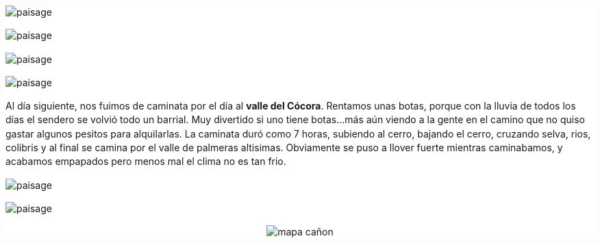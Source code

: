![paisage](https://lh3.googleusercontent.com/ORdwheEG6SESrYzr8TUUcUgf3N0mZD7qKhOtWgQBeyWe_jAehfg1IVWM27ZTLCkxx-g9L20LsIVXTAGmjsHzVS8HGFnqPizOBSSqZVIpgS9B2ZAx-kBpAxmP7CdOP3k1m1OmDI3dgva7-s7oe8w1oeAhuEWAmRAJNbLUeMennfKLbpWQFtTfp7nxitrgkCI2QHRNFHhOVPFYhH8D2Jxl1zb29LSOAQp1yYhZGQviBE4Nb5lPXBjI0CO9KOLkmCMtPrB2uMBcOymVGhlHEwzBDfUxk9od9xZGOk58ZRf_gNG8TLP2C6grikAGCjsDPEn9an8PpHMqWfjmaQexI3C2bLcwaK9oeVL5Nj-l2_iMpwL8eJRSsUy5gaCVEO9I-wqP37ymKK1CWD6PyALuIEmwEEqbySkuztJCQYZHbcktQBb1_137AGduYCZCm-pUtVX9XGdf8kX8WOgn4jsIjilP5eWhMiB1dZDgpHEU_jkxNKUyVNKrPRyc1B4OW-KqeGsxt8lDfSM0MMV8IgqOf_GbOo35BzRR3Uyzx9MZschulIEuVDyQhiClePRCrtOEbF-KDNvqi0y__EFVozPTTeXkJNXYufGF-ckcgJvW_PQzpu59vf7kAcAZPO8nfAht9S1KyjzAbj9FUtgXmjoNqVncVlmM4P7qVh-B6JHP=w1215-h684-no)

![paisage](https://lh3.googleusercontent.com/dhWiqkxkIIA5ixT_PwKdaLeIQMwsmtHUTbymFk9w_S17cOm-F61jwlNb4MSTsZuSFEPkqRVG9xaF489Hy3rABroxnzmxNZS5ewa2-wHFqBxld23VbE6EkYEeoGlzVsScNIw0bySflIpX6OqzUXzX3nnih8smXWHmARPkA58NTtzZSOAxbatgMP1GDVupHhoMA2z9yzptOo4Ab-LITMrsDUgK7VYq6eRgKoV8wtwTb1cmdrolJRCqozR72ZZ9SqiAntwylrMvrrpsiYo6vJSxRkL3Qcpoj9JoT33lYDSpOviBH_5afJUZbfurYDrBPMhlDqV5neKCVVnos9Fp0rCbOZYcUzPC5Fv2DRk4fn39BnOtguWzI3jseJSOW-t6Zm0e_phi8AfgPIGsJD2Ilh9iNI8uy_MXxz8DEh6auyV1zUJCrj_cI75D6P7yioYo1ivcYkHui4suC0Pl7VkyBTpHTsTNqaArriPjlQFNWSKjCcV58JQnAA3MAopy4-JNXQMASekwGme-FK2o2HoN4_ZimlRPVbpW250T4uCQFWjM_xWKh3l1tjRkM7tKY400XhXw3pSufCL4eO8wqNwbivF6fmyeg1l_O7xR1JBRVjn6iDqf6kk9cFddeCuVr5gwABQfzTWuxOUDNcBqr8SdvM8ZKziXu_iE3SSzPYtk=w1215-h684-no)

![paisage](https://lh3.googleusercontent.com/7RfQE9dGA0tulMi2NYLR35NyYeAeWcjMxG6zX50AcMOxBvApnLHyrQ1xQKJrg0kVIXAa9IOLT3xgrECNG4LBBI4vKh9B69iZnWrtIlAf0cl4gd9XVCyPgCTkmbWia6VGhbndOX_ogmOAgvfBWe7WFD7cLulsVbgaWaVhUXvwB1tfxG9bltZafL_dG3TlsjLJE1w7yIrCFnv_fxkE5697Js9aFbMGiUXb3rTCa-VmhV8ar6IE4MlkwVE4GkygzjsAIMRuMz4X9p90HpcrGH3ycY2qd_Xdk2OPcZd3LXkN-CPZgwiDn-1aUBfKdoo7WibTNSQbjPZVxofsTFwJKeP-ufF7lOp5mkF5x_BQvlxyHZxuEDt-pzrJ9baGLoHHRfapycDSLdmd0iarLBbXHGoLh2VnMHNUeRsiRWI7s7Q1egjD55vJVGtGoz7fSLZvHVrfNBW4QA3Tc5ZJqzPgfPpyg6GPHYWnwkD4aaDqr4yfyr93MWFR0q4hhl_RUPMUKBxQBogXCfNJMPjQ24msRQHYI-5ZuAL-BM3skf_wnlo6gL6HjoQCptRLF8ys6T18zhgjb6EVC4DpQQJY0V6lBy7_nIBK71Y42Y4dWVF7gH33dFiu4ixH0BXjlDhLfbZA4qzTLJEhnVPJhbz9eVKU18SHttg0ObqO026Bfnlb=w1215-h684-no)

![paisage](https://lh3.googleusercontent.com/CH9h_YZkoBWVrl5UXqEw5JbaunkBVWk1IxuOlowdhhBAmZzRCRz7Cw9hoIP4gkDd1QkEk5Eh_THetcQE7vICrZ9QL2q90Ocpr8HDZWzN1bDGm0a5Y733jIy5vdlNqM94y-iaDbM5trZ-W3PB5WVixU0GpdjdV4NnqCIsRW2lS6ar9Hkwj14uX-JQj6XvX-DW6Jjk11yptee_2WSq5caG5TEj9s6o5i9tsZihLw0KwnO7Kk5T9qQ-mrN0Xw3WrWD2zNquuLPfDuQYYHBmVuqeReu7LekLprH1T8D4rtUXlOxKOwDSeStZjiRnsGM7Q96mlFOB8u28XAcmGc3mv9GiF4PqJTtVRzr8nf4ZkdGfUP77pJ83R1ufGV6e29DSXMZJh36BlFyewH2tOVi49BG47qiSoA8RFUPbpokgdaYEzt0DLlIz0gQWxgOr5nh9DrfWqSw7xoUU-2EG9-TuaHIsNim3WPpR3LqEmeRcQq6Fbvgcp64-Lt9a3Kf_UVRxQFLcQK3eMMHIMSXlfYIbtMu5gNU0UTg1rvGFnkVZODcV5vKkX_oFHmfKgGPuF_zbSDRaRm8bdcdXiwk3ew_5sd6P2gPzH9nAyGep6JxG00A1CgSQ3HFOYQmdO_IN-IMPTPK4SgJXN3dWtZ2yb8UqB5nvtNgm2YEn1nkGJai0=w1215-h684-no)

Al día siguiente, nos fuimos de caminata por el día al **valle del Cócora**. Rentamos unas botas, porque con la lluvia de todos los días el sendero se volvió todo un barrial. Muy divertido si uno tiene botas...más aún viendo a la gente en el camino que no quiso gastar algunos pesitos para alquilarlas. La caminata duró como 7 horas, subiendo al cerro, bajando el cerro, cruzando selva, rios, colibris y al final se camina por el valle de palmeras altisimas. Obviamente se puso a llover fuerte mientras caminabamos, y acabamos empapados pero menos mal el clima no es tan frio.

![paisage](https://lh3.googleusercontent.com/jtgu6HPQ_vsWEE5pVWHD0BUo0qfgATPsEH2xvozczQkD8z2Nin0JkUlzi_QK0nhYwCbBu1Zu86QZabpdSP8i2vuwYE0zUPf069MMyq-x1Ubmrs0HC6oGwwPrghAb4hljPbIjxXppgffzxO8ApCLSzVQyVv7V2yuNoct4AB6sU64V22LPQZQs0tqVeR-qd8heJlE6o5oxzbjGDiNyLCYqN3xMmfZFZWmpbvS6GE0urwTQPiiMU2SqeUcDQGM32IupBmoFGYDrHHJy0cqiqJpp5UeBE1KLYDgkOFfTdUebpTJhlX_WYst-QrsktReD4eAIubSpjnNiKnk741OdoasgC-vS3PMX99klamaz-OniRT8Xj2VAol9u2UMd8VSMjme9usv43o_8hqVHjXwVp4Oas7_sfSLgT0Rq1pD-DyB2r7L_SG20_n8c_Il0DtnR92zK301J1PO7jJWUTbdbujTyEg5nCHoHEtE39cOe8fFq43PnQG6QVeBIMwjh-PaUL92EhTbvDVfGtSlq1IApnGU-5x01RWDbh9K9jOTJvPejo-9blPe4LK3_41PJYPlDdofKDXq1NqGTE9FeXRaRVJvROTUH9TLRDKy0l_-d8p4cmfrKWXIU-6B-TeAB1Cw3SzpLV82AFct_1CcQsb57K6euYbycPrwE9oP5iij4=w1215-h684-no)

![paisage](https://lh3.googleusercontent.com/fF6wDXh1LCa5TOQVBaUXo5j0cNK-fxP-i0P2hdh5sVtgLp3md9csz9iOe_xZE5U8lpZ80OkEWcQZC1Go__lt9MwKU_kl5gyvx6gQ5ZeUmEcoCugxAWKHusdpOfkl5dVUiRtvWME0_081aTlvYZLtZOqOqtQisFGPpQVSV2bAgIUeZYP7EhhpWYI9dHr4HMm7jaELJQViwgNfeSX6tVxTFVcbfTSBcYodCucuR0bJVI7-gJuhbmJ1GR3ZbH83rjJOAOBoBE2p_LkrIzFW2QWbRQ1Lu0CCKDWPFyJIwip6kebphxSNIUujbiavRbamB0w0B2BZI5QblvxsngzB0Mgo2QoWU_tDlgb2nz3eGRwY8mdS7aq654Yy9DHYfAC3U76i07V7r8VrniTisYNG4b_Sntr7CENWHQA780fb_n_T1PkMjSX0rXZVPpLQEjYKFcEfpUSERqorZt4JeyKg0uDKN4vVDm-Jy4B_brjuumlDVL0ed38drLVVNKptyVlJuzMjikwGNuTR2WWbtliEoqXCZLKqls_lFdPN7A9jqgDjt6gIfozZm90_l1EMFV0RetB6RKThX6ocp-sEGJaLKWZU4ZszjxqIGjMSeEx4bhrfdj5HaVC9JEBrtnjBWpePAO0fQyHmR9mN_n67DriDjM1zphAbj6HwtOyNUUGn=w1215-h684-no)

<p style="
    text-align: -webkit-center;
"><img src="https://lh3.googleusercontent.com/wNXRLsvvk0IYLjDczqgJgESKWHt8LieVxjPkvQbbw4CW0v5R3q7y2xbWZUmEYC7_HXDmVDoNE2a4qhcBtXQUHE6s3ub_OnqDkYv8sgpLW47uG_vPekKVb7U944nxfyZ_DTRjYSXhHsJ-ps6Dkx2v_q9Jz1AssTL6_qtVRPhWd7TxF7IQc0pwsm1qcbhv0sKHLr5Kf-4nRgu1CPdZ1YXu_SR0JO3csaoZPUjBBX3lyL9C4iswd-l2FL1qvq8d546C4L4fOXpQwj5mrsZizLWOjLSFWuB6LrtYBMjqsiEeoWEEEfDSolzTDhp_Z3aPltpZDRzvkgLVo1agmqI8XUfKj7cWq0D96yi2O9gJp6UpZ5wpSgi1ssrZP_gDuOY1TzTJ8E6eLwcOT4PUky3dcHbkHeljJaWKbQY_k6tcDSdIKnwR2Z_-vtDMexbHXH2ogS-f5QbPIyLNlWLioGxbieq7RaDLYmyOvlCce3m11AipPDcQcb8W9nvKHugv2n70NY-RBteELTXR8gDAKDw7OMSUWiK34pQOzUvqwYCvmDrGRWqTnpG4ffdHLR0K8w_omlxck5y03i0TiH9n_EuFzvynr1VdrUggSwi7EvG0Jv6_-XQ-A4nVbWmjmeFD5Sx9CBqch4qrhrZderbHETe_rWfWelSF7ljndAZLoctd=w386-h686-no" alt="mapa cañon" style="

    width: 50%;
"></p>
